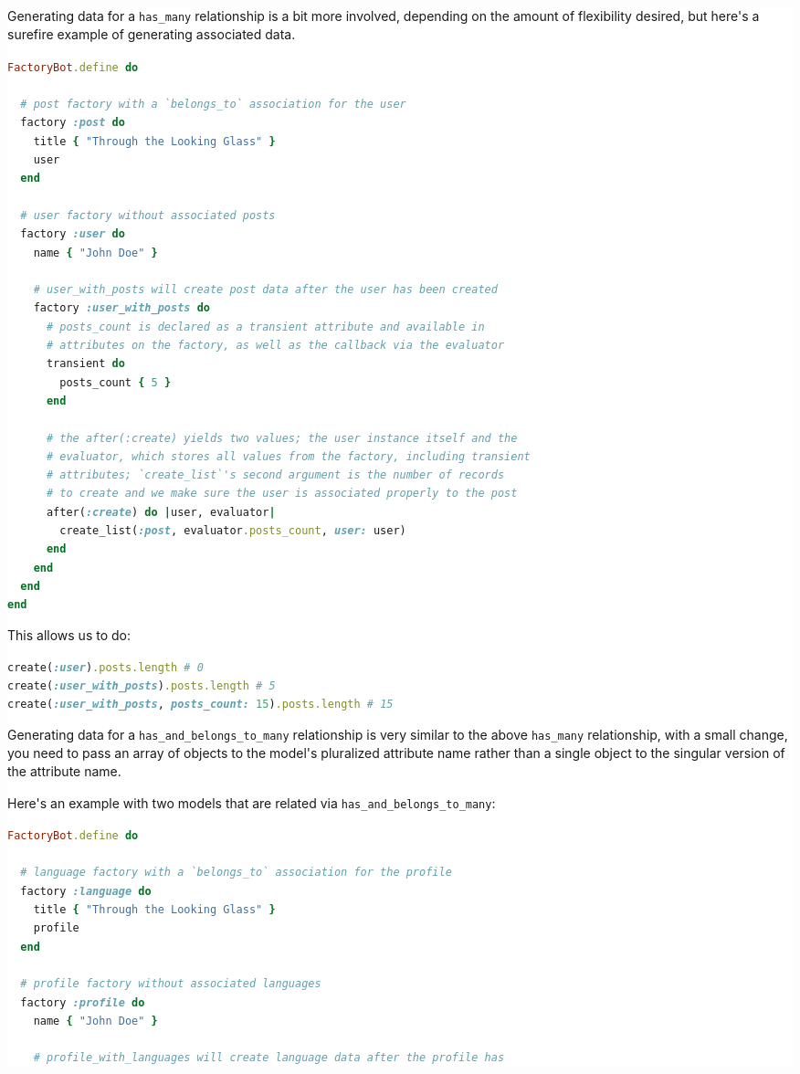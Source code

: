 Generating data for a `has_many` relationship is a bit more involved,
depending on the amount of flexibility desired, but here's a surefire example
of generating associated data.

```ruby
FactoryBot.define do

  # post factory with a `belongs_to` association for the user
  factory :post do
    title { "Through the Looking Glass" }
    user
  end

  # user factory without associated posts
  factory :user do
    name { "John Doe" }

    # user_with_posts will create post data after the user has been created
    factory :user_with_posts do
      # posts_count is declared as a transient attribute and available in
      # attributes on the factory, as well as the callback via the evaluator
      transient do
        posts_count { 5 }
      end

      # the after(:create) yields two values; the user instance itself and the
      # evaluator, which stores all values from the factory, including transient
      # attributes; `create_list`'s second argument is the number of records
      # to create and we make sure the user is associated properly to the post
      after(:create) do |user, evaluator|
        create_list(:post, evaluator.posts_count, user: user)
      end
    end
  end
end
```

This allows us to do:

```ruby
create(:user).posts.length # 0
create(:user_with_posts).posts.length # 5
create(:user_with_posts, posts_count: 15).posts.length # 15
```

Generating data for a `has_and_belongs_to_many` relationship is very similar
to the above `has_many` relationship, with a small change, you need to pass an
array of objects to the model's pluralized attribute name rather than a single
object to the singular version of the attribute name.

Here's an example with two models that are related via
 `has_and_belongs_to_many`:

```ruby
FactoryBot.define do

  # language factory with a `belongs_to` association for the profile
  factory :language do
    title { "Through the Looking Glass" }
    profile
  end

  # profile factory without associated languages
  factory :profile do
    name { "John Doe" }

    # profile_with_languages will create language data after the profile has
```